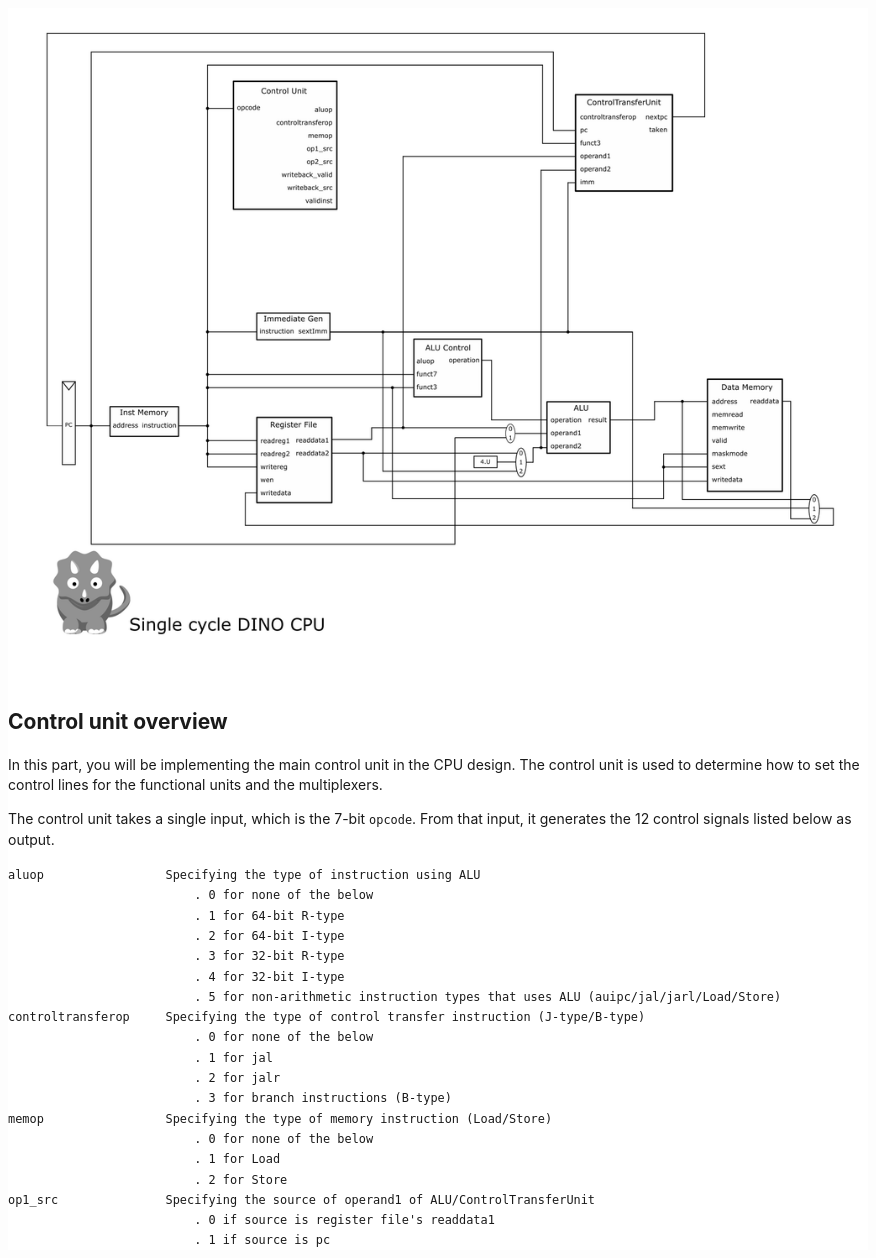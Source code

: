 ![Single-Cycle](_assets/single-cycle-no-control-assignment-2.svg)

## Control unit overview

In this part, you will be implementing the main control unit in the CPU design. The control unit is used to determine how to set the control lines for the functional units and the multiplexers.

The control unit takes a single input, which is the 7-bit `opcode`. From that input, it generates the 12 control signals listed below as output.

```
aluop                 Specifying the type of instruction using ALU
                          . 0 for none of the below
                          . 1 for 64-bit R-type
                          . 2 for 64-bit I-type
                          . 3 for 32-bit R-type
                          . 4 for 32-bit I-type
                          . 5 for non-arithmetic instruction types that uses ALU (auipc/jal/jarl/Load/Store)
controltransferop     Specifying the type of control transfer instruction (J-type/B-type)
                          . 0 for none of the below
                          . 1 for jal
                          . 2 for jalr
                          . 3 for branch instructions (B-type)
memop                 Specifying the type of memory instruction (Load/Store)
                          . 0 for none of the below
                          . 1 for Load
                          . 2 for Store
op1_src               Specifying the source of operand1 of ALU/ControlTransferUnit
                          . 0 if source is register file's readdata1
                          . 1 if source is pc
```